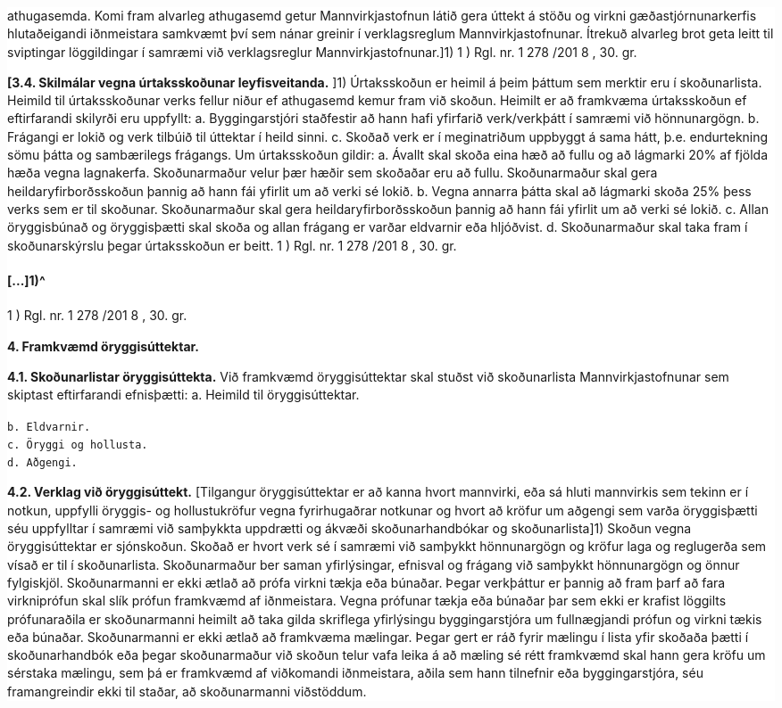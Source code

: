 athugasemda.
Komi fram alvarleg athugasemd getur Mannvirkjastofnun látið gera úttekt á stöðu og virkni
gæðastjórnunarkerfis hlutaðeigandi iðnmeistara samkvæmt því sem nánar greinir í verklagsreglum
Mannvirkjastofnunar. Ítrekuð alvarleg brot geta leitt til sviptingar löggildingar í samræmi við
verklagsreglur Mannvirkjastofnunar.]1)
1 ) Rgl. nr. 1 278 /201 8 , 30. gr.

**[3.4. Skilmálar vegna úrtaksskoðunar leyfisveitanda.** ]1)
Úrtaksskoðun er heimil á þeim þáttum sem merktir eru í skoðunarlista. Heimild til úrtaksskoðunar verks
fellur niður ef athugasemd kemur fram við skoðun.
Heimilt er að framkvæma úrtaksskoðun ef eftirfarandi skilyrði eru uppfyllt:
a. Byggingarstjóri staðfestir að hann hafi yfirfarið verk/verkþátt í samræmi við hönnunargögn.
b. Frágangi er lokið og verk tilbúið til úttektar í heild sinni.
c. Skoðað verk er í meginatriðum uppbyggt á sama hátt, þ.e. endurtekning sömu þátta og sambærilegs
frágangs.
Um úrtaksskoðun gildir:
a. Ávallt skal skoða eina hæð að fullu og að lágmarki 20% af fjölda hæða vegna lagnakerfa.
Skoðunarmaður velur þær hæðir sem skoðaðar eru að fullu. Skoðunarmaður skal gera
heildaryfirborðsskoðun þannig að hann fái yfirlit um að verki sé lokið.
b. Vegna annarra þátta skal að lágmarki skoða 25% þess verks sem er til skoðunar. Skoðunarmaður skal
gera heildaryfirborðsskoðun þannig að hann fái yfirlit um að verki sé lokið.
c. Allan öryggisbúnað og öryggisþætti skal skoða og allan frágang er varðar eldvarnir eða hljóðvist. d.
Skoðunarmaður skal taka fram í skoðunarskýrslu þegar úrtaksskoðun er beitt.
1 ) Rgl. nr. 1 278 /201 8 , 30. gr.

#### [...]1)^

1 ) Rgl. nr. 1 278 /201 8 , 30. gr.

**4. Framkvæmd öryggisúttektar.**

**4.1. Skoðunarlistar öryggisúttekta.**
Við framkvæmd öryggisúttektar skal stuðst við skoðunarlista Mannvirkjastofnunar sem skiptast
eftirfarandi efnisþætti:
a. Heimild til öryggisúttektar.


```
b. Eldvarnir.
c. Öryggi og hollusta.
d. Aðgengi.
```
**4.2. Verklag við öryggisúttekt.**
[Tilgangur öryggisúttektar er að kanna hvort mannvirki, eða sá hluti mannvirkis sem tekinn er í notkun,
uppfylli öryggis- og hollustukröfur vegna fyrirhugaðrar notkunar og hvort að kröfur um aðgengi sem varða
öryggisþætti séu uppfylltar í samræmi við samþykkta uppdrætti og ákvæði skoðunarhandbókar og
skoðunarlista]1)
Skoðun vegna öryggisúttektar er sjónskoðun. Skoðað er hvort verk sé í samræmi við samþykkt
hönnunargögn og kröfur laga og reglugerða sem vísað er til í skoðunarlista. Skoðunarmaður ber saman
yfirlýsingar, efnisval og frágang við samþykkt hönnunargögn og önnur fylgiskjöl.
Skoðunarmanni er ekki ætlað að prófa virkni tækja eða búnaðar. Þegar verkþáttur er þannig að fram þarf
að fara virkniprófun skal slík prófun framkvæmd af iðnmeistara. Vegna prófunar tækja eða búnaðar þar sem
ekki er krafist löggilts prófunaraðila er skoðunarmanni heimilt að taka gilda skriflega yfirlýsingu
byggingarstjóra um fullnægjandi prófun og virkni tækis eða búnaðar.
Skoðunarmanni er ekki ætlað að framkvæma mælingar. Þegar gert er ráð fyrir mælingu í lista yfir
skoðaða þætti í skoðunarhandbók eða þegar skoðunarmaður við skoðun telur vafa leika á að mæling sé rétt
framkvæmd skal hann gera kröfu um sérstaka mælingu, sem þá er framkvæmd af viðkomandi iðnmeistara,
aðila sem hann tilnefnir eða byggingarstjóra, séu framangreindir ekki til staðar, að skoðunarmanni
viðstöddum.